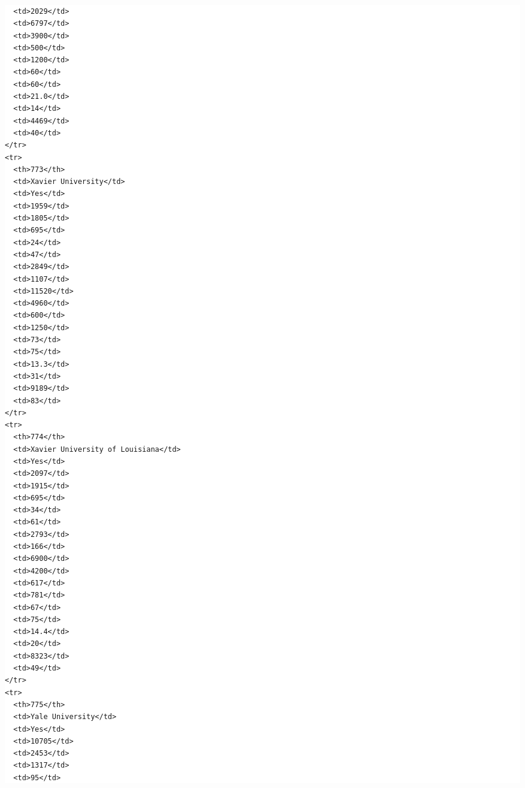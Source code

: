       <td>2029</td>
      <td>6797</td>
      <td>3900</td>
      <td>500</td>
      <td>1200</td>
      <td>60</td>
      <td>60</td>
      <td>21.0</td>
      <td>14</td>
      <td>4469</td>
      <td>40</td>
    </tr>
    <tr>
      <th>773</th>
      <td>Xavier University</td>
      <td>Yes</td>
      <td>1959</td>
      <td>1805</td>
      <td>695</td>
      <td>24</td>
      <td>47</td>
      <td>2849</td>
      <td>1107</td>
      <td>11520</td>
      <td>4960</td>
      <td>600</td>
      <td>1250</td>
      <td>73</td>
      <td>75</td>
      <td>13.3</td>
      <td>31</td>
      <td>9189</td>
      <td>83</td>
    </tr>
    <tr>
      <th>774</th>
      <td>Xavier University of Louisiana</td>
      <td>Yes</td>
      <td>2097</td>
      <td>1915</td>
      <td>695</td>
      <td>34</td>
      <td>61</td>
      <td>2793</td>
      <td>166</td>
      <td>6900</td>
      <td>4200</td>
      <td>617</td>
      <td>781</td>
      <td>67</td>
      <td>75</td>
      <td>14.4</td>
      <td>20</td>
      <td>8323</td>
      <td>49</td>
    </tr>
    <tr>
      <th>775</th>
      <td>Yale University</td>
      <td>Yes</td>
      <td>10705</td>
      <td>2453</td>
      <td>1317</td>
      <td>95</td>